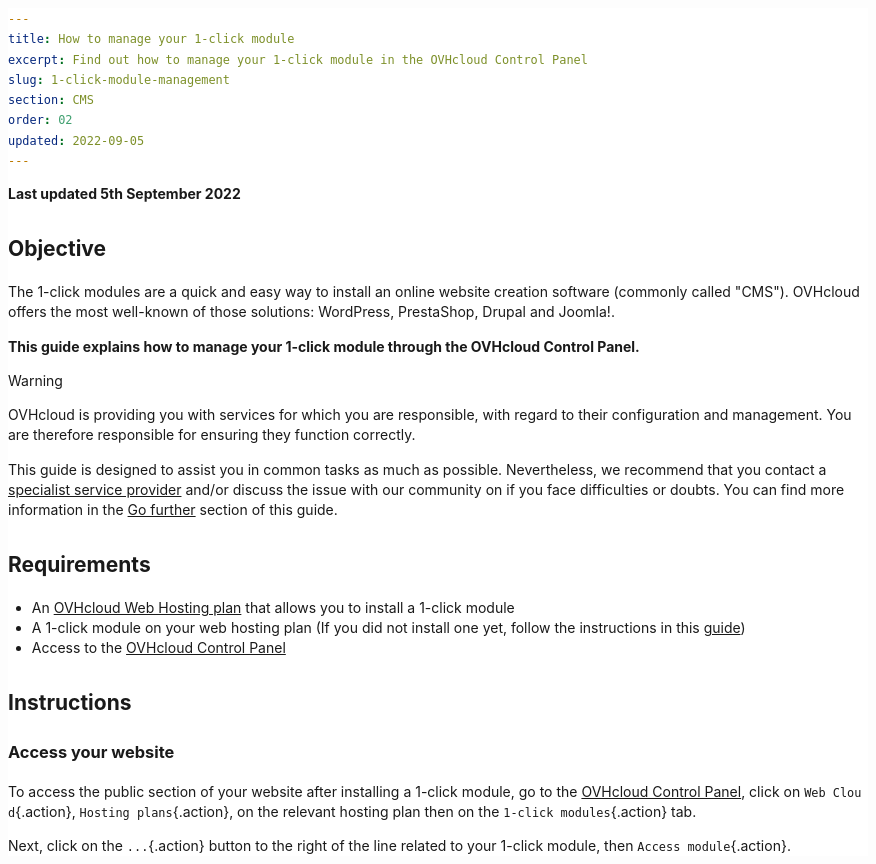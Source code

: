 ```yaml
---
title: How to manage your 1-click module
excerpt: Find out how to manage your 1-click module in the OVHcloud Control Panel
slug: 1-click-module-management
section: CMS
order: 02
updated: 2022-09-05
---
```


**Last updated 5th September 2022**

## Objective

The 1-click modules are a quick and easy way to install an online website creation software (commonly called "CMS"). OVHcloud offers the most well-known of those solutions: WordPress, PrestaShop, Drupal and Joomla!.

**This guide explains how to manage your 1-click module through the OVHcloud Control Panel.**

> [!warning]
> OVHcloud is providing you with services for which you are responsible, with regard to their configuration and management. You are therefore responsible for ensuring they function correctly.
>
> This guide is designed to assist you in common tasks as much as possible. Nevertheless, we recommend that you contact a [specialist service provider](https://partner.ovhcloud.com/asia/directory/) and/or discuss the issue with our community on if you face difficulties or doubts. You can find more information in the [Go further](#go-further) section of this guide.
>

## Requirements

- An [OVHcloud Web Hosting plan](https://www.ovhcloud.com/asia/web-hosting/) that allows you to install a 1-click module
- A 1-click module on your web hosting plan (If you did not install one yet, follow the instructions in this [guide](https://docs.ovh.com/asia/en/hosting/web_hosting_web_hosting_modules/))
- Access to the [OVHcloud Control Panel](https://ca.ovh.com/auth/?action=gotomanager&from=https://www.ovh.com/asia/&ovhSubsidiary=asia)

## Instructions

### Access your website

To access the public section of your website after installing a 1-click module, go to the [OVHcloud Control Panel](https://ca.ovh.com/auth/?action=gotomanager&from=https://www.ovh.com/asia/&ovhSubsidiary=asia), click on `Web Cloud`{.action}, `Hosting plans`{.action}, on the relevant hosting plan then on the `1-click modules`{.action} tab.

Next, click on the `...`{.action} button to the right of the line related to your 1-click module, then `Access module`{.action}.

